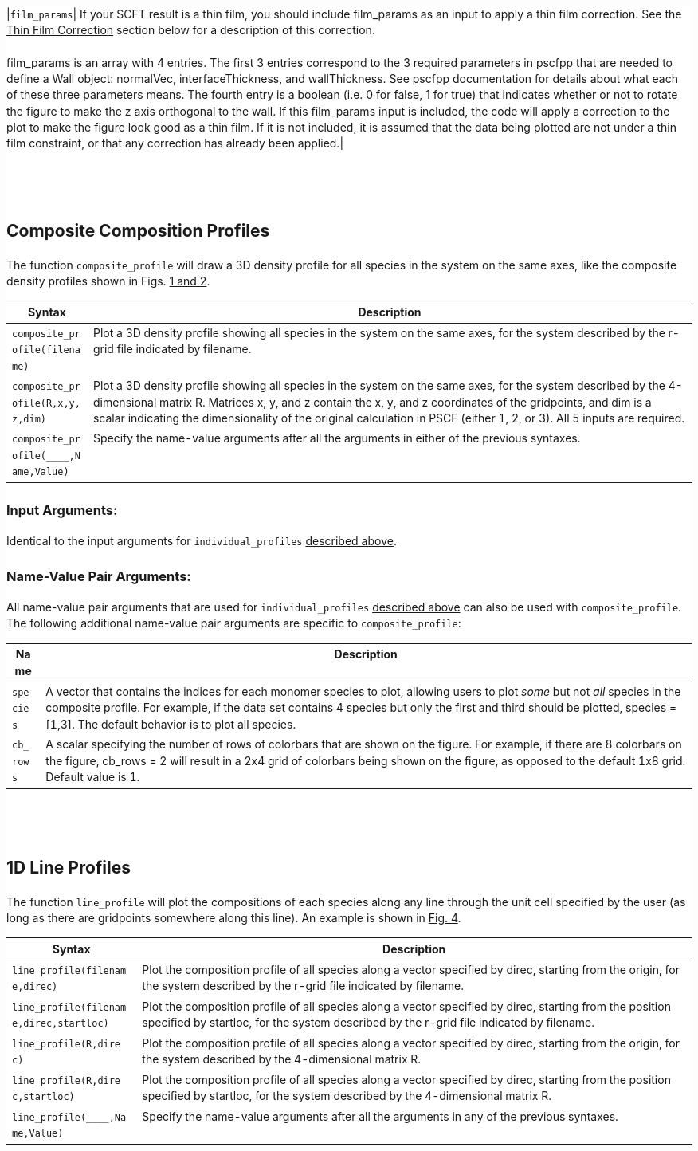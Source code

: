 |`film_params`| If your SCFT result is a thin film, you should include film\_params as an input to apply a thin film correction. See the [Thin Film Correction](#thin-film-correction) section below for a description of this correction. <br> <br> film\_params is an array with 4 entries. The first 3 entries correspond to the 3 required parameters in pscfpp that are needed to define a Wall object: normalVec, interfaceThickness, and wallThickness. See [pscfpp](https://github.com/dmorse/pscfpp) documentation for details about what each of these three parameters means. The fourth entry is a boolean (i.e. 0 for false, 1 for true) that indicates whether or not to rotate the figure to make the z axis orthogonal to the wall. If this film_params input is included, the code will apply a correction to the plot to make the figure look good as a thin film. If it is not included, it is assumed that the data being plotted are not under a thin film constraint, or that any correction has already been applied.|

<br> <br>

## Composite Composition Profiles

The function `composite_profile` will draw a 3D density profile for all species in the system on the same axes, like the composite density profiles shown in Figs. [1 and 2](#overview-and-examples).

|Syntax|Description|
|---|---|
|`composite_profile(filename)` | Plot a 3D density profile showing all species in the system on the same axes, for the system described by the r-grid file indicated by filename.|
|`composite_profile(R,x,y,z,dim)` | Plot a 3D density profile showing all species in the system on the same axes, for the system described by the 4-dimensional matrix R. Matrices x, y, and z contain the x, y, and z coordinates of the gridpoints, and dim is a scalar indicating the dimensionality of the original calculation in PSCF (either 1, 2, or 3). All 5 inputs are required.|
|`composite_profile(____,Name,Value)` | Specify the name-value arguments after all the arguments in either of the previous syntaxes.|

### Input Arguments:

Identical to the input arguments for `individual_profiles` [described above](#individual-composition-profiles).

### Name-Value Pair Arguments:

All name-value pair arguments that are used for `individual_profiles` [described above](#individual-composition-profiles) can also be used with `composite_profile`. The following additional name-value pair arguments are specific to `composite_profile`:

|Name|Description|
|---|---|
|`species`| A vector that contains the indices for each monomer species to plot, allowing users to plot *some* but not *all* species in the composite profile. For example, if the data set contains 4 species but only the first and third should be plotted, species = [1,3]. The default behavior is to plot all species.|
|`cb_rows`| A scalar specifying the number of rows of colorbars that are shown on the figure. For example, if there are 8 colorbars on the figure, cb_rows = 2 will result in a 2x4 grid of colorbars being shown on the figure, as opposed to the default 1x8 grid. Default value is 1.|

<br> <br>

## 1D Line Profiles

The function `line_profile` will plot the compositions of each species along any line through the unit cell specified by the user (as long as there are gridpoints somewhere along this line). An example is shown in [Fig. 4](#overview-and-examples). 

|Syntax|Description|
|---|---|
|`line_profile(filename,direc)` | Plot the composition profile of all species along a vector specified by direc, starting from the origin, for the system described by the r-grid file indicated by filename.|
|`line_profile(filename,direc,startloc)` | Plot the composition profile of all species along a vector specified by direc, starting from the position specified by startloc, for the system described by the r-grid file indicated by filename.|
|`line_profile(R,direc)` | Plot the composition profile of all species along a vector specified by direc, starting from the origin, for the system described by the 4-dimensional matrix R.|
|`line_profile(R,direc,startloc)` | Plot the composition profile of all species along a vector specified by direc, starting from the position specified by startloc, for the system described by the 4-dimensional matrix R.|
|`line_profile(____,Name,Value)` | Specify the name-value arguments after all the arguments in any of the previous syntaxes.|
